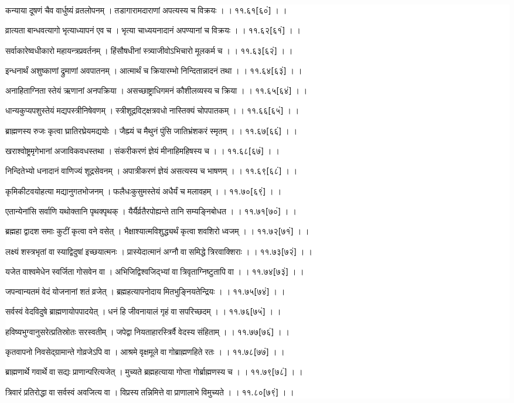कन्याया दूषणं चैव वार्धुष्यं व्रतलोपनम् ।
तडागारामदाराणां अपत्यस्य च विक्रयः । । ११.६१[६०ं] । ।

व्रात्यता बान्धवत्यागो भृत्याध्यापनं एव च ।
भृत्या चाध्ययनादानं अपण्यानां च विक्रयः । । ११.६२[६१ं] । ।

सर्वाकारेष्वधीकारो महायन्त्रप्रवर्तनम् ।
हिंसौषधीनां स्त्र्याजीवोऽभिचारो मूलकर्म च । । ११.६३[६२ं] । ।

इन्धनार्थं अशुष्काणां द्रुमाणां अवपातनम् ।
आत्मार्थं च क्रियारम्भो निन्दितान्नादनं तथा । । ११.६४[६३ं] । ।

अनाहिताग्निता स्तेयं ऋणानां अनपक्रिया ।
असच्छाष्ट्राधिगमनं कौशीलव्यस्य च क्रिया । । ११.६५[६४ं] । ।

धान्यकुप्यपशुस्तेयं मद्यपस्त्रीनिषेवणम् ।
स्त्रीशूद्रविट्क्षत्रवधो नास्तिक्यं चोपपातकम् । । ११.६६[६५ं] । ।

ब्राह्मणस्य रुजः कृत्वा घ्रातिरघ्रेयमद्ययोः ।
जैह्म्यं च मैथुनं पुंसि जातिभ्रंशकरं स्मृतम् । । ११.६७[६६ं] । ।

खराश्वोष्ट्रमृगेभानां अजाविकवधस्तथा ।
संकरीकरणं ज्ञेयं मीनाहिमहिषस्य च । । ११.६८[६७ं] । ।

निन्दितेभ्यो धनादानं वाणिज्यं शूद्रसेवनम् ।
अपात्रीकरणं ज्ञेयं असत्यस्य च भाषणम् । । ११.६९[६८ं] । ।

कृमिकीटवयोहत्या मद्यानुगतभोजनम् ।
फलैधःकुसुमस्तेयं अधैर्यं च मलावहम् । । ११.७०[६९ं] । ।

एतान्येनांसि सर्वाणि यथोक्तानि पृथक्पृथक् ।
यैर्यैर्व्रतैरपोह्यन्ते तानि सम्यङ्निबोधत । । ११.७१[७०ं] । ।

ब्रह्महा द्वादश समाः कुटीं कृत्वा वने वसेत् ।
भैक्षाश्यात्मविशुद्ध्यर्थं कृत्वा शवशिरो ध्वजम् । । ११.७२[७१ं] । ।

लक्ष्यं शस्त्रभृतां वा स्याद्विदुषां इच्छयात्मनः ।
प्रास्येदात्मानं अग्नौ वा समिद्धे त्रिरवाक्शिराः । । ११.७३[७२ं] । ।

यजेत वाश्वमेधेन स्वर्जिता गोसवेन वा ।
अभिजिद्विश्वजिद्भ्यां वा त्रिवृताग्निष्टुतापि वा । । ११.७४[७३ं] । ।

जपन्वान्यतमं वेदं योजनानां शतं व्रजेत् ।
ब्रह्महत्यापनोदाय मितभुङ्नियतेन्द्रियः । । ११.७५[७४ं] । ।

सर्वस्वं वेदविदुषे ब्राह्मणायोपपादयेत् ।
धनं हि जीवनायालं गृहं वा सपरिच्छदम् । । ११.७६[७५ं] । ।

हविष्यभुग्वानुसरेत्प्रतिस्रोतः सरस्वतीम् ।
जपेद्वा नियताहारस्त्रिर्वै वेदस्य संहिताम् । । ११.७७[७६ं] । ।

कृतवापनो निवसेद्ग्रामान्ते गोव्रजेऽपि वा ।
आश्रमे वृक्षमूले वा गोब्राह्मणहिते रतः । । ११.७८[७७ं] । ।

ब्राह्मणार्थे गवार्थे वा सद्यः प्राणान्परित्यजेत् ।
मुच्यते ब्रह्महत्याया गोप्ता गोर्ब्राह्मणस्य च । । ११.७९[७८ं] । ।

त्रिवारं प्रतिरोद्धा वा सर्वस्वं अवजित्य वा ।
विप्रस्य तन्निमित्ते वा प्राणालाभे विमुच्यते । । ११.८०[७९ं] । ।
